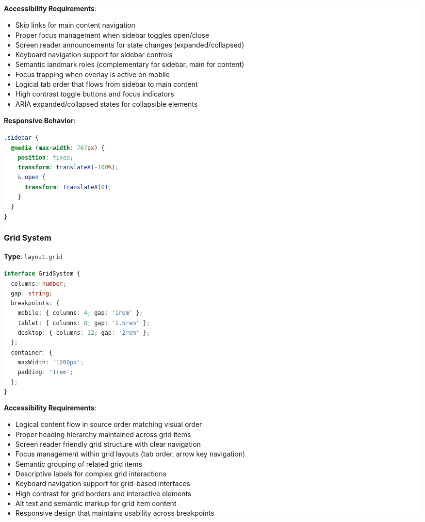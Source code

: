 **Accessibility Requirements**:

- Skip links for main content navigation
- Proper focus management when sidebar toggles open/close
- Screen reader announcements for state changes (expanded/collapsed)
- Keyboard navigation support for sidebar controls
- Semantic landmark roles (complementary for sidebar, main for content)
- Focus trapping when overlay is active on mobile
- Logical tab order that flows from sidebar to main content
- High contrast toggle buttons and focus indicators
- ARIA expanded/collapsed states for collapsible elements

**Responsive Behavior**:

```scss
.sidebar {
  @media (max-width: 767px) {
    position: fixed;
    transform: translateX(-100%);
    &.open {
      transform: translateX(0);
    }
  }
}
```

### Grid System

**Type**: `layout.grid`

```typescript
interface GridSystem {
  columns: number;
  gap: string;
  breakpoints: {
    mobile: { columns: 4; gap: '1rem' };
    tablet: { columns: 8; gap: '1.5rem' };
    desktop: { columns: 12; gap: '2rem' };
  };
  container: {
    maxWidth: '1200px';
    padding: '1rem';
  };
}
```

**Accessibility Requirements**:

- Logical content flow in source order matching visual order
- Proper heading hierarchy maintained across grid items
- Screen reader friendly grid structure with clear navigation
- Focus management within grid layouts (tab order, arrow key navigation)
- Semantic grouping of related grid items
- Descriptive labels for complex grid interactions
- Keyboard navigation support for grid-based interfaces
- High contrast for grid borders and interactive elements
- Alt text and semantic markup for grid item content
- Responsive design that maintains usability across breakpoints
